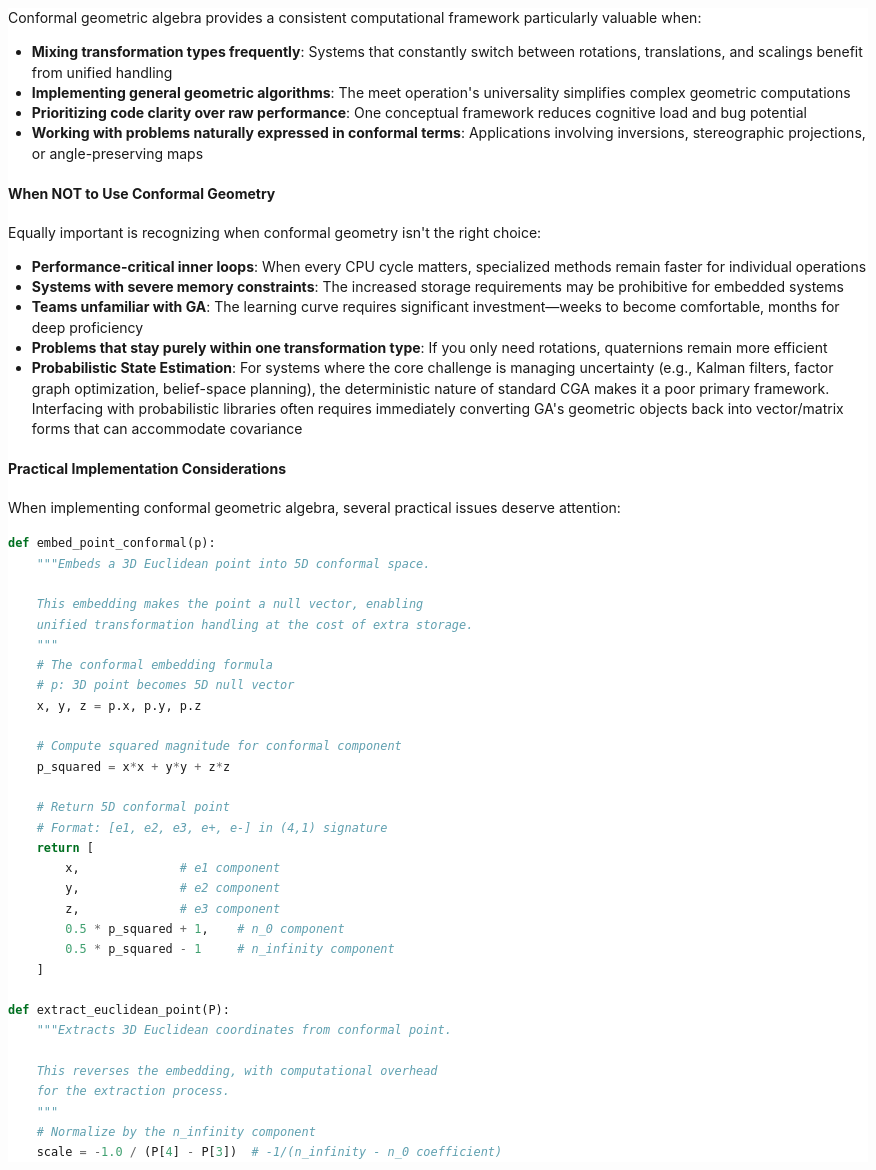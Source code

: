 Conformal geometric algebra provides a consistent computational framework particularly valuable when:

- **Mixing transformation types frequently**: Systems that constantly switch between rotations, translations, and scalings benefit from unified handling
- **Implementing general geometric algorithms**: The meet operation's universality simplifies complex geometric computations
- **Prioritizing code clarity over raw performance**: One conceptual framework reduces cognitive load and bug potential
- **Working with problems naturally expressed in conformal terms**: Applications involving inversions, stereographic projections, or angle-preserving maps

#### When NOT to Use Conformal Geometry

Equally important is recognizing when conformal geometry isn't the right choice:

- **Performance-critical inner loops**: When every CPU cycle matters, specialized methods remain faster for individual operations
- **Systems with severe memory constraints**: The increased storage requirements may be prohibitive for embedded systems
- **Teams unfamiliar with GA**: The learning curve requires significant investment—weeks to become comfortable, months for deep proficiency
- **Problems that stay purely within one transformation type**: If you only need rotations, quaternions remain more efficient
- **Probabilistic State Estimation**: For systems where the core challenge is managing uncertainty (e.g., Kalman filters, factor graph optimization, belief-space planning), the deterministic nature of standard CGA makes it a poor primary framework. Interfacing with probabilistic libraries often requires immediately converting GA's geometric objects back into vector/matrix forms that can accommodate covariance

#### Practical Implementation Considerations

When implementing conformal geometric algebra, several practical issues deserve attention:

```python
def embed_point_conformal(p):
    """Embeds a 3D Euclidean point into 5D conformal space.

    This embedding makes the point a null vector, enabling
    unified transformation handling at the cost of extra storage.
    """
    # The conformal embedding formula
    # p: 3D point becomes 5D null vector
    x, y, z = p.x, p.y, p.z

    # Compute squared magnitude for conformal component
    p_squared = x*x + y*y + z*z

    # Return 5D conformal point
    # Format: [e1, e2, e3, e+, e-] in (4,1) signature
    return [
        x,              # e1 component
        y,              # e2 component
        z,              # e3 component
        0.5 * p_squared + 1,    # n_0 component
        0.5 * p_squared - 1     # n_infinity component
    ]

def extract_euclidean_point(P):
    """Extracts 3D Euclidean coordinates from conformal point.

    This reverses the embedding, with computational overhead
    for the extraction process.
    """
    # Normalize by the n_infinity component
    scale = -1.0 / (P[4] - P[3])  # -1/(n_infinity - n_0 coefficient)
```